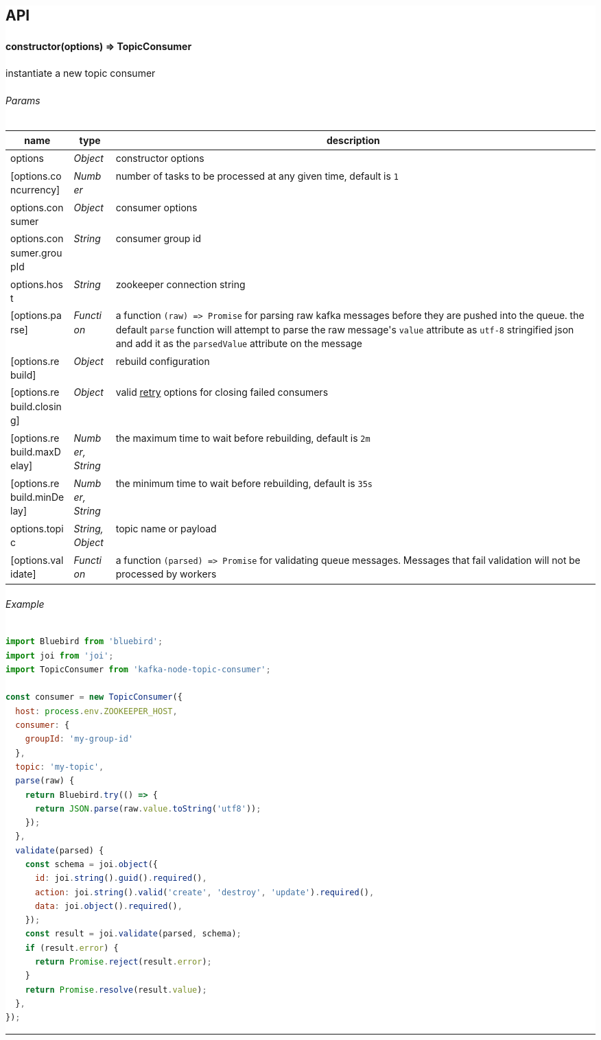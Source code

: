 

## API

#### constructor(options) => TopicConsumer
instantiate a new topic consumer

###### Params
| name | type | description |
| --- | --- | --- |
| options | *Object* | constructor options |
| [options.concurrency] | *Number* | number of tasks to be processed at any given time, default is `1` |
| options.consumer | *Object* | consumer options |
| options.consumer.groupId | *String* | consumer group id |
| options.host | *String* | zookeeper connection string |
| [options.parse] | *Function* | a function `(raw) => Promise` for parsing raw kafka messages before they are pushed into the queue. the default `parse` function will attempt to parse the raw message's `value` attribute as `utf-8` stringified json and add it as the `parsedValue` attribute on the message |
| [options.rebuild] | *Object* | rebuild configuration |
| [options.rebuild.closing] | *Object* | valid [retry](https://github.com/tim-kos/node-retry) options for closing failed consumers |
| [options.rebuild.maxDelay] | *Number, String* | the maximum time to wait before rebuilding, default is `2m` |
| [options.rebuild.minDelay] | *Number, String* | the minimum time to wait before rebuilding, default is `35s` |
| options.topic | *String, Object* | topic name or payload |
| [options.validate] | *Function* | a function `(parsed) => Promise` for validating queue messages. Messages that fail validation will not be processed by workers |

###### Example
```javascript
import Bluebird from 'bluebird';
import joi from 'joi';
import TopicConsumer from 'kafka-node-topic-consumer';

const consumer = new TopicConsumer({
  host: process.env.ZOOKEEPER_HOST,
  consumer: {
    groupId: 'my-group-id'
  },
  topic: 'my-topic',
  parse(raw) {
    return Bluebird.try(() => {
      return JSON.parse(raw.value.toString('utf8'));
    });
  },
  validate(parsed) {
    const schema = joi.object({
      id: joi.string().guid().required(),
      action: joi.string().valid('create', 'destroy', 'update').required(),
      data: joi.object().required(),
    });
    const result = joi.validate(parsed, schema);
    if (result.error) {
      return Promise.reject(result.error);
    }
    return Promise.resolve(result.value);
  },
});
```
---
